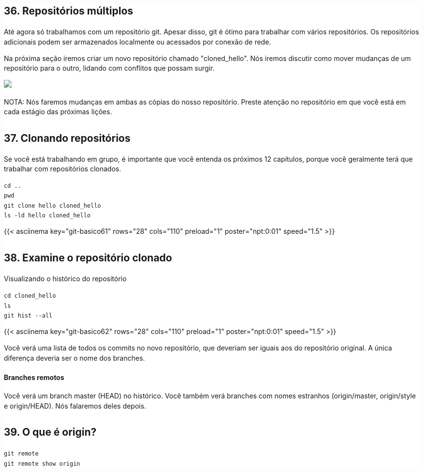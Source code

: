 ## 36. Repositórios múltiplos

Até agora só trabalhamos com um repositório git. Apesar disso, git é ótimo para trabalhar com vários repositórios. Os repositórios adicionais podem ser armazenados localmente ou acessados por conexão de rede.

Na próxima seção iremos criar um novo repositório chamado "cloned_hello". Nós iremos discutir como mover mudanças de um repositório para o outro, lidando com conflitos que possam surgir.

![](https://i.imgur.com/zuM9b2c.png)

NOTA: Nós faremos mudanças em ambas as cópias do nosso repositório. Preste atenção no repositório em que você está em cada estágio das próximas lições.

## 37. Clonando repositórios

Se você está trabalhando em grupo, é importante que você entenda os próximos 12 capítulos, porque você geralmente terá que trabalhar com repositórios clonados.

```
cd ..
pwd
git clone hello cloned_hello
ls -ld hello cloned_hello
```

{{< asciinema key="git-basico61" rows="28" cols="110" preload="1" poster="npt:0:01" speed="1.5" >}}


## 38. Examine o repositório clonado

Visualizando o histórico do repositório

```
cd cloned_hello
ls
git hist --all
```

{{< asciinema key="git-basico62" rows="28" cols="110" preload="1" poster="npt:0:01" speed="1.5" >}}

Você verá uma lista de todos os commits no novo repositório, que deveriam ser iguais aos do repositório original. A única diferença deveria ser o nome dos branches.


#### Branches remotos

Você verá um branch master (HEAD) no histórico. Você também verá branches com nomes estranhos (origin/master, origin/style e origin/HEAD). Nós falaremos deles depois.

## 39. O que é origin?

```
git remote
git remote show origin
```
